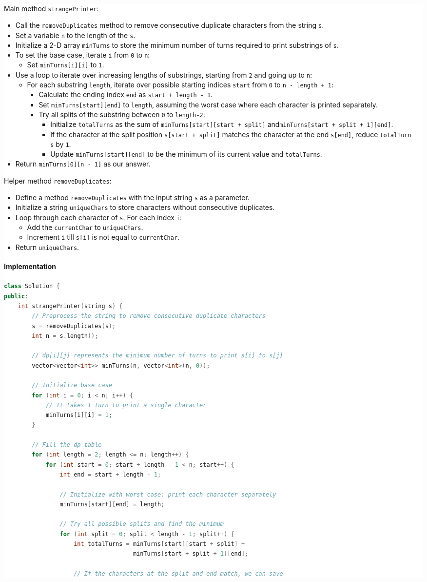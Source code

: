 Main method `strangePrinter`:

- Call the `removeDuplicates` method to remove consecutive duplicate characters from the string `s`.
- Set a variable `n` to the length of the `s`.
- Initialize a 2-D array `minTurns` to store the minimum number of turns required to print substrings of `s`.
- To set the base case, iterate `i` from `0` to `n`:
    - Set `minTurns[i][i]` to `1`.
- Use a loop to iterate over increasing lengths of substrings, starting from `2` and going up to `n`:
    - For each substring `length`, iterate over possible starting indices `start` from `0` to `n - length + 1`:
        - Calculate the ending index `end` as `start + length - 1`.
        - Set `minTurns[start][end]` to `length`, assuming the worst case where each character is printed separately.
        - Try all splits of the substring between `0` to `length-2`:
            - Initialize `totalTurns` as the sum of `minTurns[start][start + split]` and`minTurns[start + split + 1][end]`.
            - If the character at the split position `s[start + split]` matches the character at the end `s[end]`, reduce `totalTurns` by `1`.
            - Update `minTurns[start][end]` to be the minimum of its current value and `totalTurns`.
- Return `minTurns[0][n - 1]` as our answer.

Helper method `removeDuplicates`:

- Define a method `removeDuplicates` with the input string `s` as a parameter.
- Initialize a string `uniqueChars` to store characters without consecutive duplicates.
- Loop through each character of `s`. For each index `i`:
    - Add the `currentChar` to `uniqueChars`.
    - Increment `i` till `s[i]` is not equal to `currentChar`.
- Return `uniqueChars`.

#### Implementation

```cpp
class Solution {
public:
    int strangePrinter(string s) {
        // Preprocess the string to remove consecutive duplicate characters
        s = removeDuplicates(s);
        int n = s.length();

        // dp[i][j] represents the minimum number of turns to print s[i] to s[j]
        vector<vector<int>> minTurns(n, vector<int>(n, 0));

        // Initialize base case
        for (int i = 0; i < n; i++) {
            // It takes 1 turn to print a single character
            minTurns[i][i] = 1;
        }

        // Fill the dp table
        for (int length = 2; length <= n; length++) {
            for (int start = 0; start + length - 1 < n; start++) {
                int end = start + length - 1;

                // Initialize with worst case: print each character separately
                minTurns[start][end] = length;

                // Try all possible splits and find the minimum
                for (int split = 0; split < length - 1; split++) {
                    int totalTurns = minTurns[start][start + split] +
                                     minTurns[start + split + 1][end];

                    // If the characters at the split and end match, we can save
```